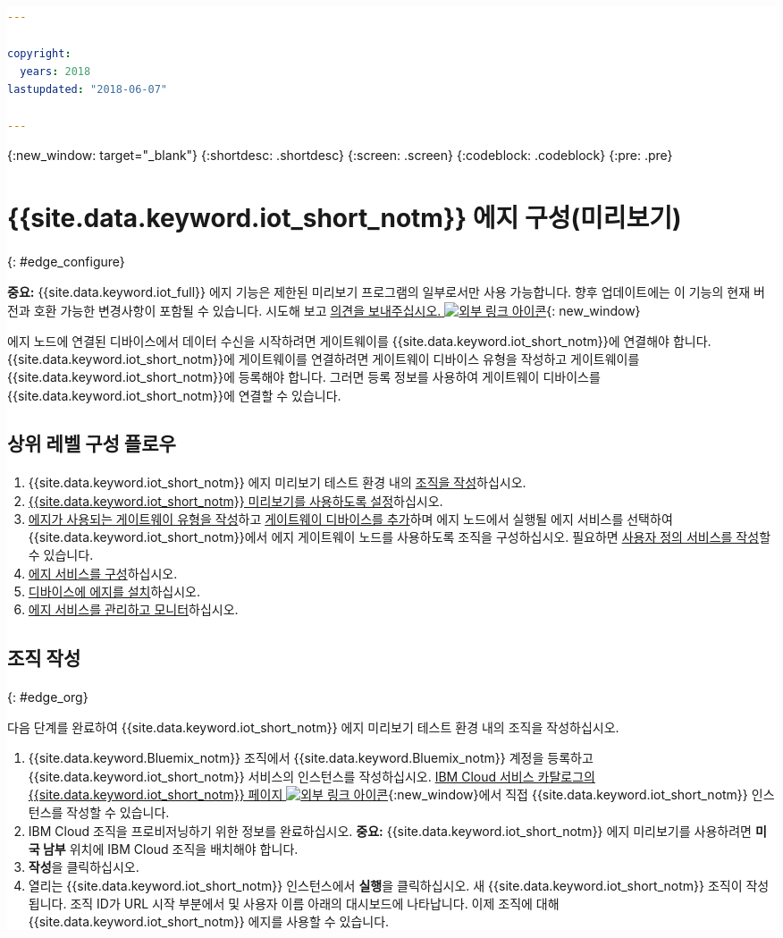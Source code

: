 ```yaml
---

copyright:
  years: 2018
lastupdated: "2018-06-07"

---
```


{:new_window: target="\_blank"}
{:shortdesc: .shortdesc}
{:screen: .screen}
{:codeblock: .codeblock}
{:pre: .pre}


# {{site.data.keyword.iot_short_notm}} 에지 구성(미리보기)
{: #edge_configure}

**중요:** {{site.data.keyword.iot_full}} 에지 기능은 제한된 미리보기 프로그램의 일부로서만 사용 가능합니다. 향후 업데이트에는 이 기능의 현재 버전과 호환 가능한 변경사항이 포함될 수 있습니다. 시도해 보고 [의견을 보내주십시오. ![외부 링크 아이콘](../../../icons/launch-glyph.svg)](https://developer.ibm.com/answers/smart-spaces/17/internet-of-things.html){: new_window}

에지 노드에 연결된 디바이스에서 데이터 수신을 시작하려면 게이트웨이를 {{site.data.keyword.iot_short_notm}}에 연결해야 합니다. {{site.data.keyword.iot_short_notm}}에 게이트웨이를 연결하려면 게이트웨이 디바이스 유형을 작성하고 게이트웨이를 {{site.data.keyword.iot_short_notm}}에 등록해야 합니다. 그러면 등록 정보를 사용하여 게이트웨이 디바이스를 {{site.data.keyword.iot_short_notm}}에 연결할 수 있습니다. 

## 상위 레벨 구성 플로우

1. {{site.data.keyword.iot_short_notm}} 에지 미리보기 테스트 환경 내의 [조직을 작성](#edge_org)하십시오. 
2. [{{site.data.keyword.iot_short_notm}} 미리보기를 사용하도록 설정](#edge_enable)하십시오.
3. [에지가 사용되는 게이트웨이 유형을 작성](#edge_gw_type)하고 [게이트웨이 디바이스를 추가](#edge_gw)하며 에지 노드에서 실행될 에지 서비스를 선택하여 {{site.data.keyword.iot_short_notm}}에서 에지 게이트웨이 노드를 사용하도록 조직을 구성하십시오. 필요하면 [사용자 정의 서비스를 작성](WIoTP_edge_dev.html#create_service)할 수 있습니다. 
4. [에지 서비스를 구성](#config_service)하십시오.
5. [디바이스에 에지를 설치](#edge_install_device)하십시오.
6. [에지 서비스를 관리하고 모니터](#monitor_service)하십시오.

## 조직 작성
{: #edge_org}

다음 단계를 완료하여 {{site.data.keyword.iot_short_notm}} 에지 미리보기 테스트 환경 내의 조직을 작성하십시오.
1. {{site.data.keyword.Bluemix_notm}} 조직에서 {{site.data.keyword.Bluemix_notm}} 계정을 등록하고 {{site.data.keyword.iot_short_notm}} 서비스의 인스턴스를 작성하십시오. [IBM Cloud 서비스 카탈로그의 {{site.data.keyword.iot_short_notm}} 페이지 ![외부 링크 아이콘](../../../icons/launch-glyph.svg "외부 링크 아이콘")](https://console.{DomainName}/catalog/services/internet-of-things-platform/){:new_window}에서 직접 {{site.data.keyword.iot_short_notm}} 인스턴스를 작성할 수 있습니다.   
2. IBM Cloud 조직을 프로비저닝하기 위한 정보를 완료하십시오. **중요:** {{site.data.keyword.iot_short_notm}} 에지 미리보기를 사용하려면 **미국 남부** 위치에 IBM Cloud 조직을 배치해야 합니다. 
3. **작성**을 클릭하십시오.
4. 열리는 {{site.data.keyword.iot_short_notm}} 인스턴스에서 **실행**을 클릭하십시오.
새 {{site.data.keyword.iot_short_notm}} 조직이 작성됩니다. 조직 ID가 URL 시작 부분에서 및 사용자 이름 아래의 대시보드에 나타납니다. 이제 조직에 대해 {{site.data.keyword.iot_short_notm}} 에지를 사용할 수 있습니다. 
